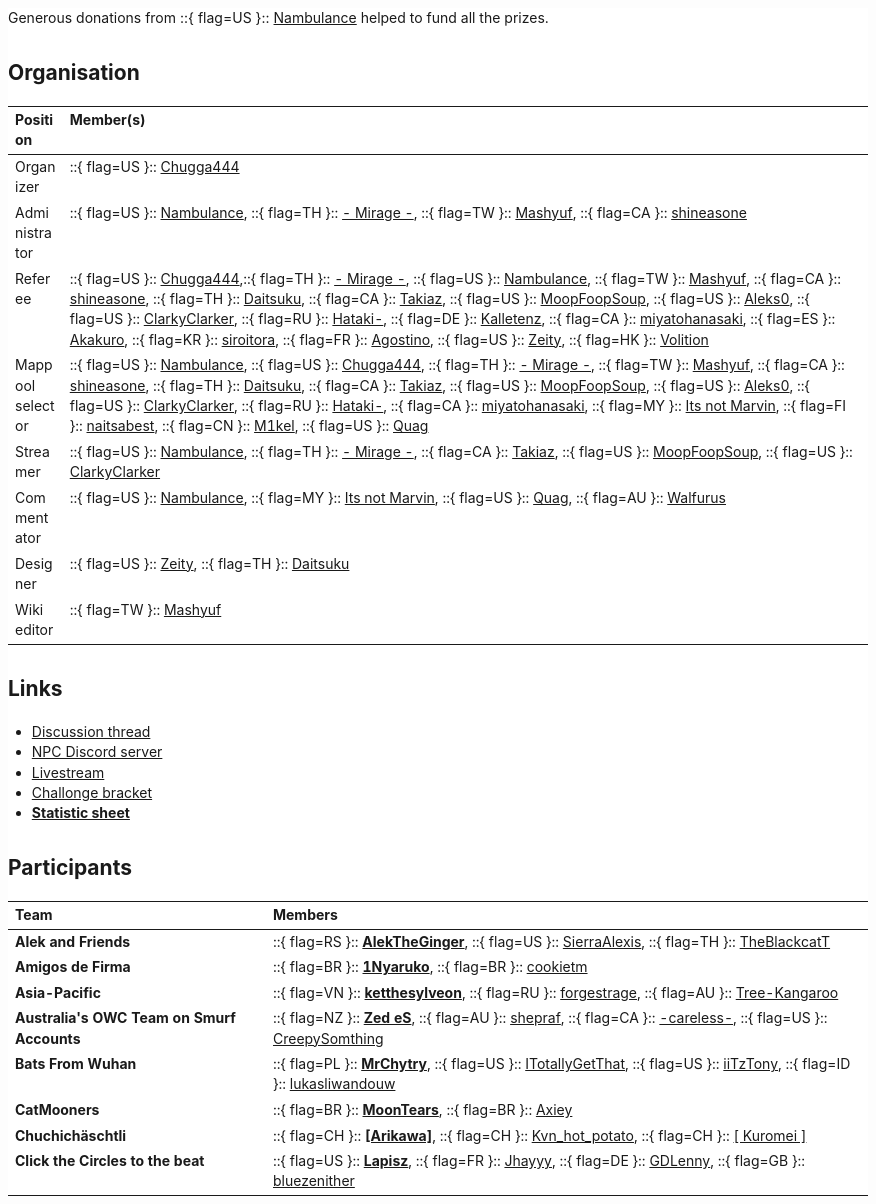 Generous donations from ::{ flag=US }:: [Nambulance](https://osu.ppy.sh/users/13034610) helped to fund all the prizes.

## Organisation

| Position | Member(s) |
| :-- | :-- |
| Organizer | ::{ flag=US }:: [Chugga444](https://osu.ppy.sh/users/12754827) |
| Administrator | ::{ flag=US }:: [Nambulance](https://osu.ppy.sh/users/13034610), ::{ flag=TH }:: [- Mirage -](https://osu.ppy.sh/users/2298513), ::{ flag=TW }:: [Mashyuf](https://osu.ppy.sh/users/14356517), ::{ flag=CA }:: [shineasone](https://osu.ppy.sh/users/6203507) |
| Referee | ::{ flag=US }:: [Chugga444](https://osu.ppy.sh/users/12754827),::{ flag=TH }:: [- Mirage -](https://osu.ppy.sh/users/2298513), ::{ flag=US }:: [Nambulance](https://osu.ppy.sh/users/13034610), ::{ flag=TW }:: [Mashyuf](https://osu.ppy.sh/users/14356517), ::{ flag=CA }:: [shineasone](https://osu.ppy.sh/users/6203507), ::{ flag=TH }:: [Daitsuku](https://osu.ppy.sh/users/9735525), ::{ flag=CA }:: [Takiaz](https://osu.ppy.sh/users/11177233), ::{ flag=US }:: [MoopFoopSoup](https://osu.ppy.sh/users/14364661), ::{ flag=US }:: [Aleks0](https://osu.ppy.sh/users/12354837), ::{ flag=US }:: [ClarkyClarker](https://osu.ppy.sh/users/11664411), ::{ flag=RU }:: [Hataki-](https://osu.ppy.sh/users/14745616), ::{ flag=DE }:: [Kalletenz](https://osu.ppy.sh/users/9704883), ::{ flag=CA }:: [miyatohanasaki](https://osu.ppy.sh/users/13916687), ::{ flag=ES }:: [Akakuro](https://osu.ppy.sh/users/7615505), ::{ flag=KR }:: [siroitora](https://osu.ppy.sh/users/9146185), ::{ flag=FR }:: [Agostino](https://osu.ppy.sh/users/3897665), ::{ flag=US }:: [Zeity](https://osu.ppy.sh/users/11367167), ::{ flag=HK }:: [Volition](https://osu.ppy.sh/users/10815893) |
| Mappool selector | ::{ flag=US }:: [Nambulance](https://osu.ppy.sh/users/13034610), ::{ flag=US }:: [Chugga444](https://osu.ppy.sh/users/12754827), ::{ flag=TH }:: [- Mirage -](https://osu.ppy.sh/users/2298513), ::{ flag=TW }:: [Mashyuf](https://osu.ppy.sh/users/14356517), ::{ flag=CA }:: [shineasone](https://osu.ppy.sh/users/6203507), ::{ flag=TH }:: [Daitsuku](https://osu.ppy.sh/users/9735525), ::{ flag=CA }:: [Takiaz](https://osu.ppy.sh/users/11177233), ::{ flag=US }:: [MoopFoopSoup](https://osu.ppy.sh/users/14364661), ::{ flag=US }:: [Aleks0](https://osu.ppy.sh/users/12354837), ::{ flag=US }:: [ClarkyClarker](https://osu.ppy.sh/users/11664411), ::{ flag=RU }:: [Hataki-](https://osu.ppy.sh/users/14745616), ::{ flag=CA }:: [miyatohanasaki](https://osu.ppy.sh/users/13916687), ::{ flag=MY }:: [Its not Marvin](https://osu.ppy.sh/users/13600612), ::{ flag=FI }:: [naitsabest](https://osu.ppy.sh/users/10632187), ::{ flag=CN }:: [M1kel](https://osu.ppy.sh/users/10732897), ::{ flag=US }:: [Quag](https://osu.ppy.sh/users/6535093) |
| Streamer | ::{ flag=US }:: [Nambulance](https://osu.ppy.sh/users/13034610), ::{ flag=TH }:: [- Mirage -](https://osu.ppy.sh/users/2298513), ::{ flag=CA }:: [Takiaz](https://osu.ppy.sh/users/11177233), ::{ flag=US }:: [MoopFoopSoup](https://osu.ppy.sh/users/14364661), ::{ flag=US }:: [ClarkyClarker](https://osu.ppy.sh/users/11664411) |
| Commentator | ::{ flag=US }:: [Nambulance](https://osu.ppy.sh/users/13034610), ::{ flag=MY }:: [Its not Marvin](https://osu.ppy.sh/users/13600612), ::{ flag=US }:: [Quag](https://osu.ppy.sh/users/6535093), ::{ flag=AU }:: [Walfurus](https://osu.ppy.sh/users/13684009) |
| Designer | ::{ flag=US }:: [Zeity](https://osu.ppy.sh/users/11367167), ::{ flag=TH }:: [Daitsuku](https://osu.ppy.sh/users/9735525) |
| Wiki editor | ::{ flag=TW }:: [Mashyuf](https://osu.ppy.sh/users/14356517) |

## Links

- [Discussion thread](https://osu.ppy.sh/community/forums/topics/1051009)
- [NPC Discord server](https://discord.gg/Zjb3jR9)
- [Livestream](https://www.twitch.tv/npc_tournaments)
- [Challonge bracket](https://challonge.com/wne60mu5)
- **[Statistic sheet](https://docs.google.com/spreadsheets/d/1j8fp6zK0Z9cQWv-xwqFfEmvsrHIzqRnru7kovr2P05o/edit?usp=sharing)**

## Participants

| Team | Members |
| :-- | :-- |
| **Alek and Friends** | ::{ flag=RS }:: **[AlekTheGinger](https://osu.ppy.sh/users/12480438)**, ::{ flag=US }:: [SierraAlexis](https://osu.ppy.sh/users/3947242), ::{ flag=TH }:: [TheBlackcatT](https://osu.ppy.sh/users/11103827) |
| **Amigos de Firma** | ::{ flag=BR }:: **[1Nyaruko](https://osu.ppy.sh/users/12657367)**, ::{ flag=BR }:: [cookietm](https://osu.ppy.sh/users/13282337) |
| **Asia-Pacific** | ::{ flag=VN }:: **[ketthesylveon](https://osu.ppy.sh/users/14065788)**, ::{ flag=RU }:: [forgestrage](https://osu.ppy.sh/users/15197150), ::{ flag=AU }:: [Tree-Kangaroo](https://osu.ppy.sh/users/5305199) |
| **Australia's OWC Team on Smurf Accounts** | ::{ flag=NZ }:: **[Zed eS](https://osu.ppy.sh/users/13713183)**, ::{ flag=AU }:: [shepraf](https://osu.ppy.sh/users/14749149), ::{ flag=CA }:: [-careless-](https://osu.ppy.sh/users/15529550), ::{ flag=US }:: [CreepySomthing](https://osu.ppy.sh/users/5843413) |
| **Bats From Wuhan** | ::{ flag=PL }:: **[MrChytry](https://osu.ppy.sh/users/9873693)**, ::{ flag=US }:: [ITotallyGetThat](https://osu.ppy.sh/users/8770622), ::{ flag=US }:: [iiTzTony](https://osu.ppy.sh/users/4426672), ::{ flag=ID }:: [lukasliwandouw](https://osu.ppy.sh/users/3794420) |
| **CatMooners** | ::{ flag=BR }:: **[MoonTears](https://osu.ppy.sh/users/11911570)**, ::{ flag=BR }:: [Axiey](https://osu.ppy.sh/users/11711340) |
| **Chuchichäschtli** | ::{ flag=CH }:: **[\[Arikawa\]](https://osu.ppy.sh/users/6454830)**, ::{ flag=CH }:: [Kvn\_hot\_potato](https://osu.ppy.sh/users/6228912), ::{ flag=CH }:: [\[ Kuromei \]](https://osu.ppy.sh/users/6675144) |
| **Click the Circles to the beat** | ::{ flag=US }:: **[Lapisz](https://osu.ppy.sh/users/8295497)**, ::{ flag=FR }:: [Jhayyy](https://osu.ppy.sh/users/15374745), ::{ flag=DE }:: [GDLenny](https://osu.ppy.sh/users/8406711/osu), ::{ flag=GB }:: [bluezenither](https://osu.ppy.sh/users/11861720) |